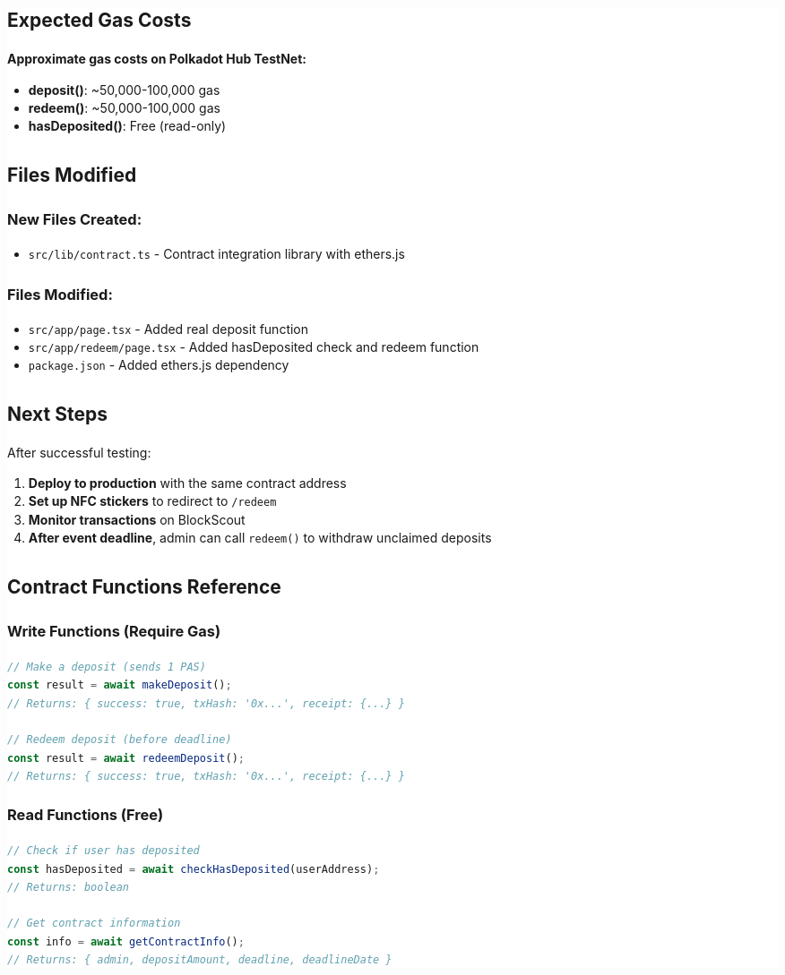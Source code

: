 ## Expected Gas Costs

**Approximate gas costs on Polkadot Hub TestNet:**
- **deposit()**: ~50,000-100,000 gas
- **redeem()**: ~50,000-100,000 gas
- **hasDeposited()**: Free (read-only)

## Files Modified

### New Files Created:
- `src/lib/contract.ts` - Contract integration library with ethers.js

### Files Modified:
- `src/app/page.tsx` - Added real deposit function
- `src/app/redeem/page.tsx` - Added hasDeposited check and redeem function
- `package.json` - Added ethers.js dependency

## Next Steps

After successful testing:

1. **Deploy to production** with the same contract address
2. **Set up NFC stickers** to redirect to `/redeem`
3. **Monitor transactions** on BlockScout
4. **After event deadline**, admin can call `redeem()` to withdraw unclaimed deposits

## Contract Functions Reference

### Write Functions (Require Gas)

```typescript
// Make a deposit (sends 1 PAS)
const result = await makeDeposit();
// Returns: { success: true, txHash: '0x...', receipt: {...} }

// Redeem deposit (before deadline)
const result = await redeemDeposit();
// Returns: { success: true, txHash: '0x...', receipt: {...} }
```

### Read Functions (Free)

```typescript
// Check if user has deposited
const hasDeposited = await checkHasDeposited(userAddress);
// Returns: boolean

// Get contract information
const info = await getContractInfo();
// Returns: { admin, depositAmount, deadline, deadlineDate }
```
